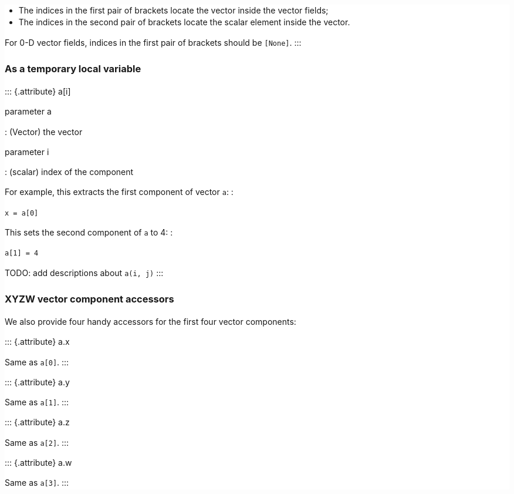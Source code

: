 - The indices in the first pair of brackets locate the vector inside
  the vector fields;
- The indices in the second pair of brackets locate the scalar
  element inside the vector.

For 0-D vector fields, indices in the first pair of brackets should be
`[None]`.
:::

### As a temporary local variable

::: {.attribute}
a\[i\]

parameter a

: (Vector) the vector

parameter i

: (scalar) index of the component

For example, this extracts the first component of vector `a`: :

    x = a[0]

This sets the second component of `a` to 4: :

    a[1] = 4

TODO: add descriptions about `a(i, j)`
:::

### XYZW vector component accessors

We also provide four handy accessors for the first four vector
components:

::: {.attribute}
a.x

Same as `a[0]`.
:::

::: {.attribute}
a.y

Same as `a[1]`.
:::

::: {.attribute}
a.z

Same as `a[2]`.
:::

::: {.attribute}
a.w

Same as `a[3]`.
:::
